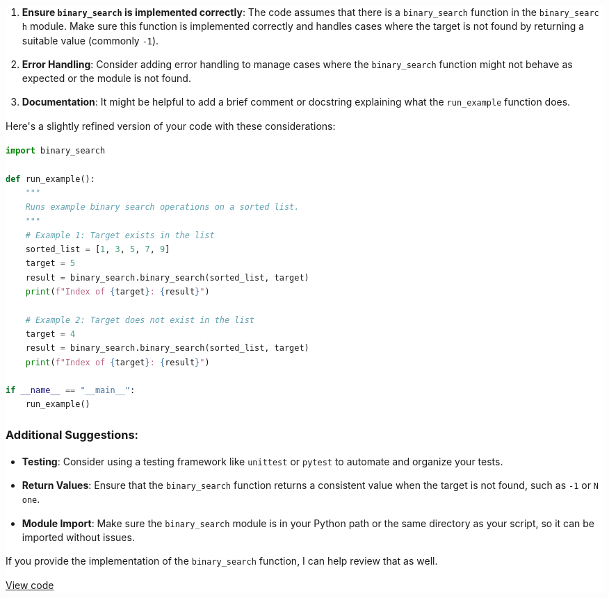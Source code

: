 1. **Ensure `binary_search` is implemented correctly**: The code assumes that there is a `binary_search` function in the `binary_search` module. Make sure this function is implemented correctly and handles cases where the target is not found by returning a suitable value (commonly `-1`).

2. **Error Handling**: Consider adding error handling to manage cases where the `binary_search` function might not behave as expected or the module is not found.

3. **Documentation**: It might be helpful to add a brief comment or docstring explaining what the `run_example` function does.

Here's a slightly refined version of your code with these considerations:

```python
import binary_search

def run_example():
    """
    Runs example binary search operations on a sorted list.
    """
    # Example 1: Target exists in the list
    sorted_list = [1, 3, 5, 7, 9]
    target = 5
    result = binary_search.binary_search(sorted_list, target)
    print(f"Index of {target}: {result}")

    # Example 2: Target does not exist in the list
    target = 4
    result = binary_search.binary_search(sorted_list, target)
    print(f"Index of {target}: {result}")

if __name__ == "__main__":
    run_example()
```

### Additional Suggestions:

- **Testing**: Consider using a testing framework like `unittest` or `pytest` to automate and organize your tests.
  
- **Return Values**: Ensure that the `binary_search` function returns a consistent value when the target is not found, such as `-1` or `None`.

- **Module Import**: Make sure the `binary_search` module is in your Python path or the same directory as your script, so it can be imported without issues.

If you provide the implementation of the `binary_search` function, I can help review that as well.

[View code](D:\PJLAB\Agent\final_project\output\code_space\code_generate\main.py)

